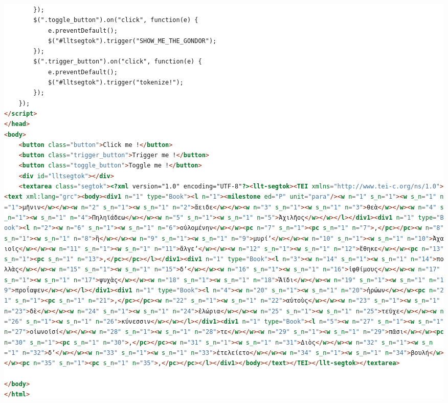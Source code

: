 ```html
        });
        $(".toggle_button").on("click", function(e) {
            e.preventDefault();
            $("#lltsegtok").trigger("SHOW_ME_THE_GONDOR");
        });
        $(".trigger_button").on("click", function(e) {
            e.preventDefault();
            $("#lltsegtok").trigger("tokenize!");
        });
    });
</script>
</head>
<body>
    <button class="button">Click me !</button> 
    <button class="trigger_button">Trigger me !</button> 
    <button class="toggle_button">Toggle me !</button>
    <div id="lltsegtok"></div>
    <textarea class="segtok"><?xml version="1.0" encoding="UTF-8"?><llt-segtok><TEI xmlns="http://www.tei-c.org/ns/1.0"><text xml:lang="grc"><body><div1 n="1" type="Book"><l n="1"><milestone ed="P" unit="para"/><w n="1" s_n="1"><w s_n="1" n="1">μῆνιν</w></w><w n="2" s_n="1"><w s_n="1" n="2">ἄειδε</w></w><w n="3" s_n="1"><w s_n="1" n="3">θεὰ</w></w><w n="4" s_n="1"><w s_n="1" n="4">Πηληϊάδεω</w></w><w n="5" s_n="1"><w s_n="1" n="5">Ἀχιλῆος</w></w></l></div1><div1 n="1" type="Book"><l n="2"><w n="6" s_n="1"><w s_n="1" n="6">οὐλομένην</w></w><pc n="7" s_n="1"><pc s_n="1" n="7">,</pc></pc><w n="8" s_n="1"><w s_n="1" n="8">ἣ</w></w><w n="9" s_n="1"><w s_n="1" n="9">μυρίʼ</w></w><w n="10" s_n="1"><w s_n="1" n="10">Ἀχαιοῖς</w></w><w n="11" s_n="1"><w s_n="1" n="11">ἄλγεʼ</w></w><w n="12" s_n="1"><w s_n="1" n="12">ἔθηκε</w></w><pc n="13" s_n="1"><pc s_n="1" n="13">,</pc></pc></l></div1><div1 n="1" type="Book"><l n="3"><w n="14" s_n="1"><w s_n="1" n="14">πολλὰς</w></w><w n="15" s_n="1"><w s_n="1" n="15">δʼ</w></w><w n="16" s_n="1"><w s_n="1" n="16">ἰφθίμους</w></w><w n="17" s_n="1"><w s_n="1" n="17">ψυχὰς</w></w><w n="18" s_n="1"><w s_n="1" n="18">Ἄϊδι</w></w><w n="19" s_n="1"><w s_n="1" n="19">προΐαψεν</w></w></l></div1><div1 n="1" type="Book"><l n="4"><w n="20" s_n="1"><w s_n="1" n="20">ἡρώων</w></w><pc n="21" s_n="1"><pc s_n="1" n="21">,</pc></pc><w n="22" s_n="1"><w s_n="1" n="22">αὐτοὺς</w></w><w n="23" s_n="1"><w s_n="1" n="23">δὲ</w></w><w n="24" s_n="1"><w s_n="1" n="24">ἑλώρια</w></w><w n="25" s_n="1"><w s_n="1" n="25">τεῦχε</w></w><w n="26" s_n="1"><w s_n="1" n="26">κύνεσσιν</w></w></l></div1><div1 n="1" type="Book"><l n="5"><w n="27" s_n="1"><w s_n="1" n="27">οἰωνοῖσί</w></w><w n="28" s_n="1"><w s_n="1" n="28">τε</w></w><w n="29" s_n="1"><w s_n="1" n="29">πᾶσι</w></w><pc n="30" s_n="1"><pc s_n="1" n="30">,</pc></pc><w n="31" s_n="1"><w s_n="1" n="31">Διὸς</w></w><w n="32" s_n="1"><w s_n="1" n="32">δʼ</w></w><w n="33" s_n="1"><w s_n="1" n="33">ἐτελείετο</w></w><w n="34" s_n="1"><w s_n="1" n="34">βουλή</w></w><pc n="35" s_n="1"><pc s_n="1" n="35">,</pc></pc></l></div1></body></text></TEI></llt-segtok></textarea>

</body>
</html>
```